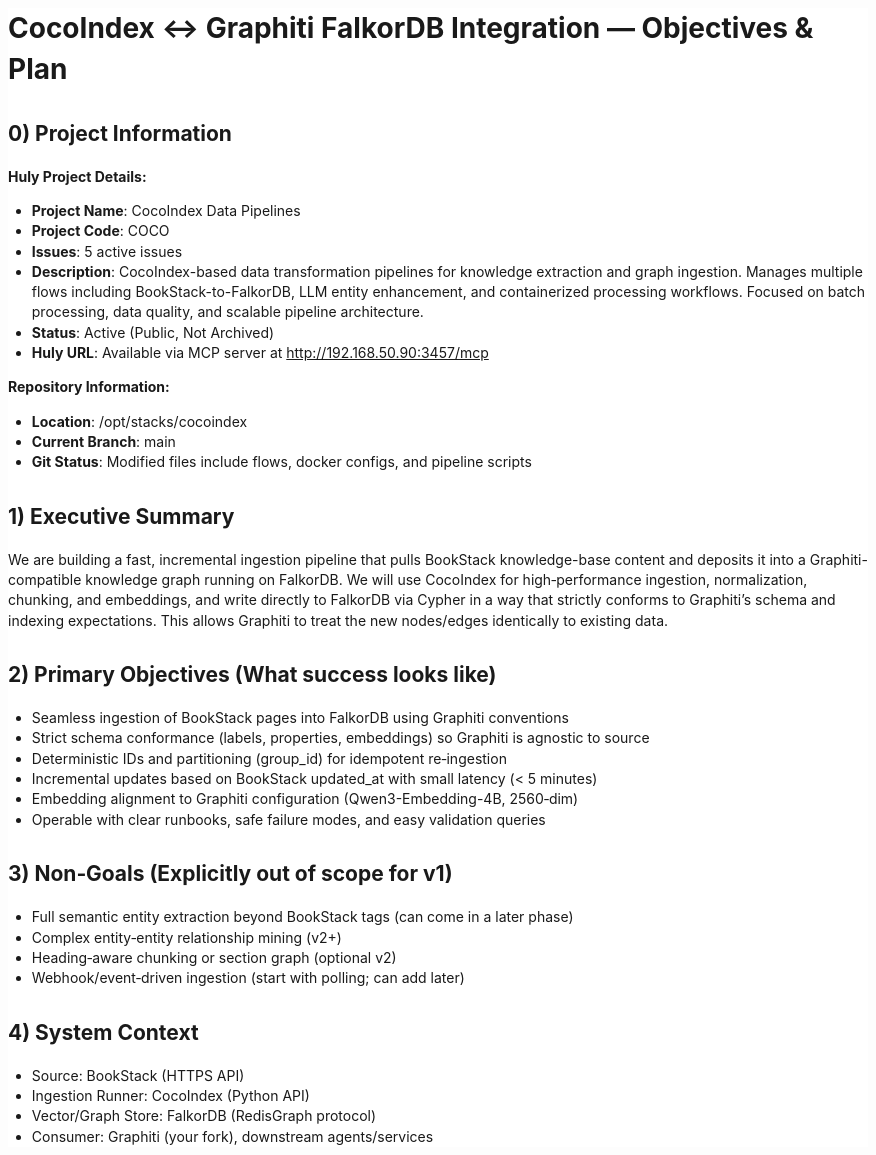 # CocoIndex ↔ Graphiti FalkorDB Integration — Objectives & Plan

## 0) Project Information

**Huly Project Details:**
- **Project Name**: CocoIndex Data Pipelines
- **Project Code**: COCO
- **Issues**: 5 active issues
- **Description**: CocoIndex-based data transformation pipelines for knowledge extraction and graph ingestion. Manages multiple flows including BookStack-to-FalkorDB, LLM entity enhancement, and containerized processing workflows. Focused on batch processing, data quality, and scalable pipeline architecture.
- **Status**: Active (Public, Not Archived)
- **Huly URL**: Available via MCP server at http://192.168.50.90:3457/mcp

**Repository Information:**
- **Location**: /opt/stacks/cocoindex
- **Current Branch**: main
- **Git Status**: Modified files include flows, docker configs, and pipeline scripts

## 1) Executive Summary
We are building a fast, incremental ingestion pipeline that pulls BookStack knowledge-base content and deposits it into a Graphiti-compatible knowledge graph running on FalkorDB. We will use CocoIndex for high‑performance ingestion, normalization, chunking, and embeddings, and write directly to FalkorDB via Cypher in a way that strictly conforms to Graphiti’s schema and indexing expectations. This allows Graphiti to treat the new nodes/edges identically to existing data.

## 2) Primary Objectives (What success looks like)
- Seamless ingestion of BookStack pages into FalkorDB using Graphiti conventions
- Strict schema conformance (labels, properties, embeddings) so Graphiti is agnostic to source
- Deterministic IDs and partitioning (group_id) for idempotent re‑ingestion
- Incremental updates based on BookStack updated_at with small latency (< 5 minutes)
- Embedding alignment to Graphiti configuration (Qwen3-Embedding-4B, 2560‑dim)
- Operable with clear runbooks, safe failure modes, and easy validation queries

## 3) Non‑Goals (Explicitly out of scope for v1)
- Full semantic entity extraction beyond BookStack tags (can come in a later phase)
- Complex entity‑entity relationship mining (v2+)
- Heading‑aware chunking or section graph (optional v2)
- Webhook/event‑driven ingestion (start with polling; can add later)

## 4) System Context
- Source: BookStack (HTTPS API)
- Ingestion Runner: CocoIndex (Python API)
- Vector/Graph Store: FalkorDB (RedisGraph protocol)
- Consumer: Graphiti (your fork), downstream agents/services
